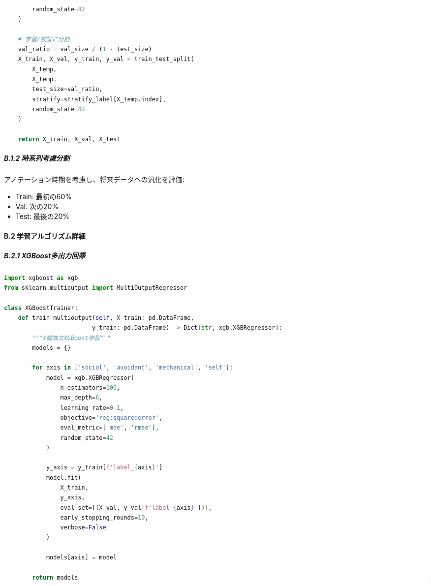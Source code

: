 ```python
        random_state=42
    )
    
    # 学習/検証に分割
    val_ratio = val_size / (1 - test_size)
    X_train, X_val, y_train, y_val = train_test_split(
        X_temp,
        X_temp,
        test_size=val_ratio,
        stratify=stratify_label[X_temp.index],
        random_state=42
    )
    
    return X_train, X_val, X_test
```

##### B.1.2 時系列考慮分割

アノテーション時期を考慮し、将来データへの汎化を評価:
- Train: 最初の60%
- Val: 次の20%
- Test: 最後の20%

#### B.2 学習アルゴリズム詳細

##### B.2.1 XGBoost多出力回帰

```python
import xgboost as xgb
from sklearn.multioutput import MultiOutputRegressor

class XGBoostTrainer:
    def train_multioutput(self, X_train: pd.DataFrame, 
                         y_train: pd.DataFrame) -> Dict[str, xgb.XGBRegressor]:
        """4軸独立XGBoost学習"""
        models = {}
        
        for axis in ['social', 'avoidant', 'mechanical', 'self']:
            model = xgb.XGBRegressor(
                n_estimators=100,
                max_depth=6,
                learning_rate=0.1,
                objective='reg:squarederror',
                eval_metric=['mae', 'rmse'],
                random_state=42
            )
            
            y_axis = y_train[f'label_{axis}']
            model.fit(
                X_train,
                y_axis,
                eval_set=[(X_val, y_val[f'label_{axis}'])],
                early_stopping_rounds=10,
                verbose=False
            )
            
            models[axis] = model
        
        return models
```
